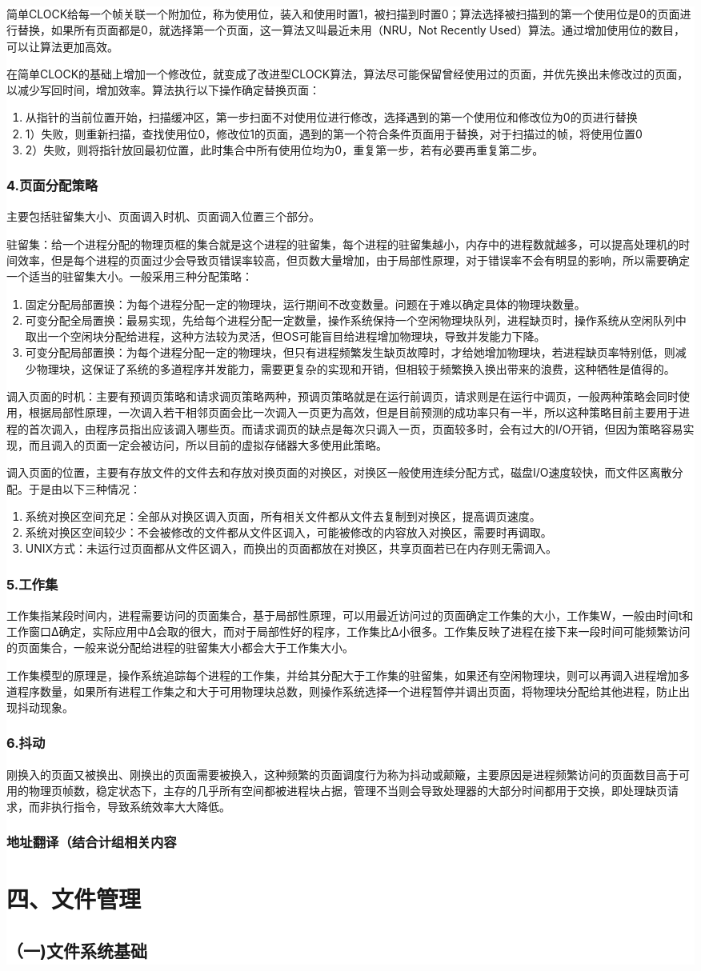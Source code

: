 简单CLOCK给每一个帧关联一个附加位，称为使用位，装入和使用时置1，被扫描到时置0；算法选择被扫描到的第一个使用位是0的页面进行替换，如果所有页面都是0，就选择第一个页面，这一算法又叫最近未用（NRU，Not Recently Used）算法。通过增加使用位的数目，可以让算法更加高效。

在简单CLOCK的基础上增加一个修改位，就变成了改进型CLOCK算法，算法尽可能保留曾经使用过的页面，并优先换出未修改过的页面，以减少写回时间，增加效率。算法执行以下操作确定替换页面：

1. 从指针的当前位置开始，扫描缓冲区，第一步扫面不对使用位进行修改，选择遇到的第一个使用位和修改位为0的页进行替换
2. 1）失败，则重新扫描，查找使用位0，修改位1的页面，遇到的第一个符合条件页面用于替换，对于扫描过的帧，将使用位置0
3. 2）失败，则将指针放回最初位置，此时集合中所有使用位均为0，重复第一步，若有必要再重复第二步。

### 4.页面分配策略

主要包括驻留集大小、页面调入时机、页面调入位置三个部分。

驻留集：给一个进程分配的物理页框的集合就是这个进程的驻留集，每个进程的驻留集越小，内存中的进程数就越多，可以提高处理机的时间效率，但是每个进程的页面过少会导致页错误率较高，但页数大量增加，由于局部性原理，对于错误率不会有明显的影响，所以需要确定一个适当的驻留集大小。一般采用三种分配策略：

1. 固定分配局部置换：为每个进程分配一定的物理块，运行期间不改变数量。问题在于难以确定具体的物理块数量。
2. 可变分配全局置换：最易实现，先给每个进程分配一定数量，操作系统保持一个空闲物理块队列，进程缺页时，操作系统从空闲队列中取出一个空闲块分配给进程，这种方法较为灵活，但OS可能盲目给进程增加物理块，导致并发能力下降。
3. 可变分配局部置换：为每个进程分配一定的物理块，但只有进程频繁发生缺页故障时，才给她增加物理块，若进程缺页率特别低，则减少物理块，这保证了系统的多道程序并发能力，需要更复杂的实现和开销，但相较于频繁换入换出带来的浪费，这种牺牲是值得的。

调入页面的时机：主要有预调页策略和请求调页策略两种，预调页策略就是在运行前调页，请求则是在运行中调页，一般两种策略会同时使用，根据局部性原理，一次调入若干相邻页面会比一次调入一页更为高效，但是目前预测的成功率只有一半，所以这种策略目前主要用于进程的首次调入，由程序员指出应该调入哪些页。而请求调页的缺点是每次只调入一页，页面较多时，会有过大的I/O开销，但因为策略容易实现，而且调入的页面一定会被访问，所以目前的虚拟存储器大多使用此策略。

调入页面的位置，主要有存放文件的文件去和存放对换页面的对换区，对换区一般使用连续分配方式，磁盘I/O速度较快，而文件区离散分配。于是由以下三种情况：

1. 系统对换区空间充足：全部从对换区调入页面，所有相关文件都从文件去复制到对换区，提高调页速度。
2. 系统对换区空间较少：不会被修改的文件都从文件区调入，可能被修改的内容放入对换区，需要时再调取。
3. UNIX方式：未运行过页面都从文件区调入，而换出的页面都放在对换区，共享页面若已在内存则无需调入。

### 5.工作集

工作集指某段时间内，进程需要访问的页面集合，基于局部性原理，可以用最近访问过的页面确定工作集的大小，工作集W，一般由时间t和工作窗口Δ确定，实际应用中Δ会取的很大，而对于局部性好的程序，工作集比Δ小很多。工作集反映了进程在接下来一段时间可能频繁访问的页面集合，一般来说分配给进程的驻留集大小都会大于工作集大小。

工作集模型的原理是，操作系统追踪每个进程的工作集，并给其分配大于工作集的驻留集，如果还有空闲物理块，则可以再调入进程增加多道程序数量，如果所有进程工作集之和大于可用物理块总数，则操作系统选择一个进程暂停并调出页面，将物理块分配给其他进程，防止出现抖动现象。

### 6.抖动

刚换入的页面又被换出、刚换出的页面需要被换入，这种频繁的页面调度行为称为抖动或颠簸，主要原因是进程频繁访问的页面数目高于可用的物理页帧数，稳定状态下，主存的几乎所有空间都被进程块占据，管理不当则会导致处理器的大部分时间都用于交换，即处理缺页请求，而非执行指令，导致系统效率大大降低。

### 地址翻译（结合计组相关内容





# 四、文件管理

## （一)文件系统基础
